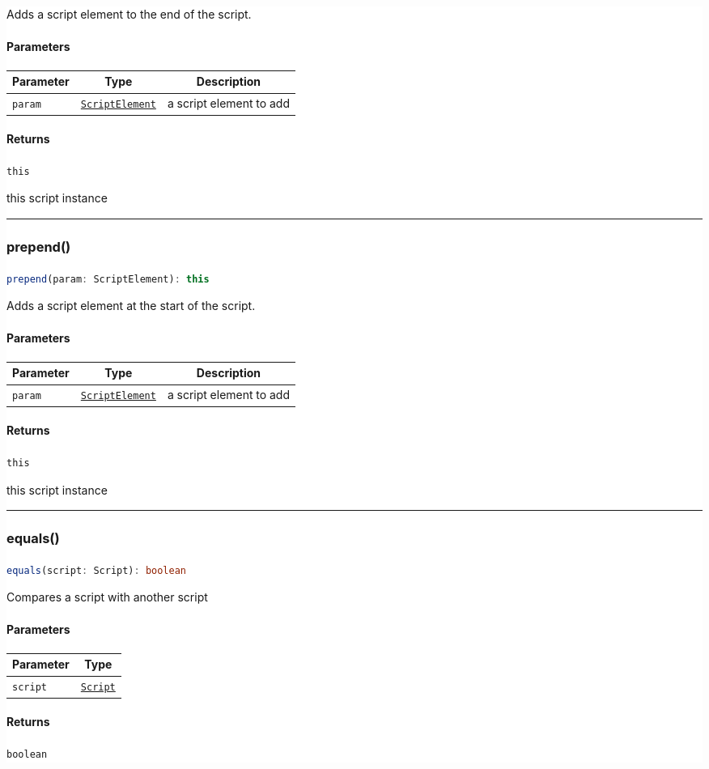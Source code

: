 Adds a script element to the end of the script.

#### Parameters

| Parameter | Type | Description |
| ------ | ------ | ------ |
| `param` | [`ScriptElement`](../type-aliases/ScriptElement.md) | a script element to add |

#### Returns

`this`

this script instance

***

### prepend()

```ts
prepend(param: ScriptElement): this
```

Adds a script element at the start of the script.

#### Parameters

| Parameter | Type | Description |
| ------ | ------ | ------ |
| `param` | [`ScriptElement`](../type-aliases/ScriptElement.md) | a script element to add |

#### Returns

`this`

this script instance

***

### equals()

```ts
equals(script: Script): boolean
```

Compares a script with another script

#### Parameters

| Parameter | Type |
| ------ | ------ |
| `script` | [`Script`](Script.md) |

#### Returns

`boolean`
